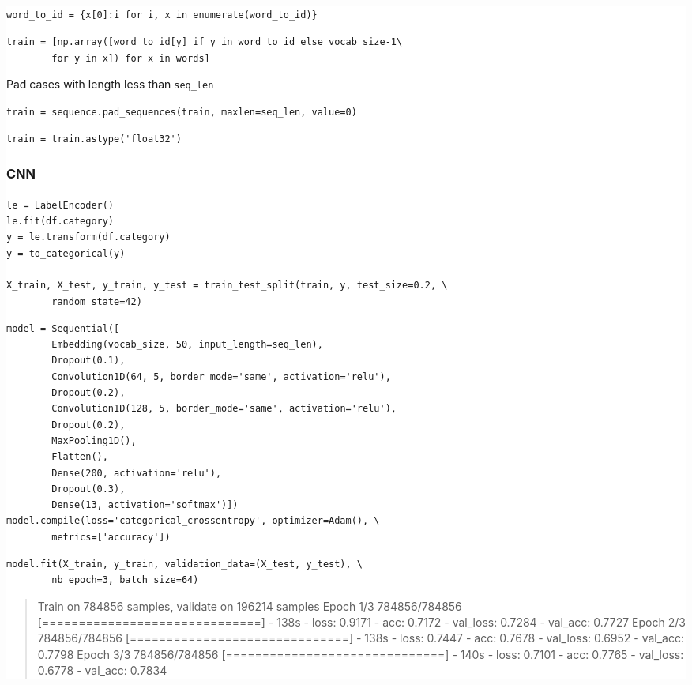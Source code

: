 ```
word_to_id = {x[0]:i for i, x in enumerate(word_to_id)}
```
```
train = [np.array([word_to_id[y] if y in word_to_id else vocab_size-1\
        for y in x]) for x in words]
```

Pad cases with length less than `seq_len`

```
train = sequence.pad_sequences(train, maxlen=seq_len, value=0)
```
```
train = train.astype('float32')
```

### CNN
```
le = LabelEncoder()
le.fit(df.category)
y = le.transform(df.category)
y = to_categorical(y)

X_train, X_test, y_train, y_test = train_test_split(train, y, test_size=0.2, \
        random_state=42)
```
```
model = Sequential([
        Embedding(vocab_size, 50, input_length=seq_len),
        Dropout(0.1),
        Convolution1D(64, 5, border_mode='same', activation='relu'),
        Dropout(0.2),
        Convolution1D(128, 5, border_mode='same', activation='relu'),
        Dropout(0.2),
        MaxPooling1D(),
        Flatten(),
        Dense(200, activation='relu'),
        Dropout(0.3),
        Dense(13, activation='softmax')])
model.compile(loss='categorical_crossentropy', optimizer=Adam(), \
        metrics=['accuracy'])
```
```
model.fit(X_train, y_train, validation_data=(X_test, y_test), \
        nb_epoch=3, batch_size=64)
```
> Train on 784856 samples, validate on 196214 samples
    Epoch 1/3
    784856/784856 [==============================] - 138s - loss: 0.9171 - acc: 0.7172 - val_loss: 0.7284 - val_acc: 0.7727
    Epoch 2/3
    784856/784856 [==============================] - 138s - loss: 0.7447 - acc: 0.7678 - val_loss: 0.6952 - val_acc: 0.7798
    Epoch 3/3
    784856/784856 [==============================] - 140s - loss: 0.7101 - acc: 0.7765 - val_loss: 0.6778 - val_acc: 0.7834
